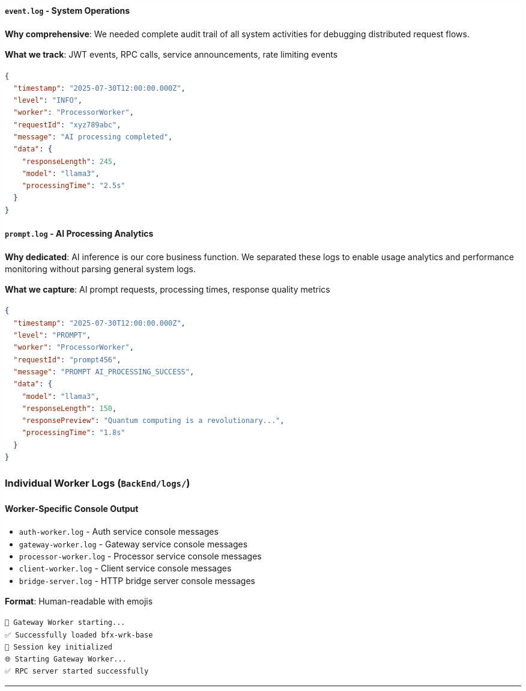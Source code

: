 #### `event.log` - System Operations  
**Why comprehensive**: We needed complete audit trail of all system activities for debugging distributed request flows.

**What we track**: JWT events, RPC calls, service announcements, rate limiting events
```json
{
  "timestamp": "2025-07-30T12:00:00.000Z",
  "level": "INFO",
  "worker": "ProcessorWorker",
  "requestId": "xyz789abc",
  "message": "AI processing completed",
  "data": {
    "responseLength": 245,
    "model": "llama3",
    "processingTime": "2.5s"
  }
}
```

#### `prompt.log` - AI Processing Analytics
**Why dedicated**: AI inference is our core business function. We separated these logs to enable usage analytics and performance monitoring without parsing general system logs.

**What we capture**: AI prompt requests, processing times, response quality metrics
```json
{
  "timestamp": "2025-07-30T12:00:00.000Z",
  "level": "PROMPT",
  "worker": "ProcessorWorker",
  "requestId": "prompt456",
  "message": "PROMPT AI_PROCESSING_SUCCESS",
  "data": {
    "model": "llama3",
    "responseLength": 150,
    "responsePreview": "Quantum computing is a revolutionary...",
    "processingTime": "1.8s"
  }
}
```

### **Individual Worker Logs** (`BackEnd/logs/`)

#### Worker-Specific Console Output
- `auth-worker.log` - Auth service console messages
- `gateway-worker.log` - Gateway service console messages  
- `processor-worker.log` - Processor service console messages
- `client-worker.log` - Client service console messages
- `bridge-server.log` - HTTP bridge server console messages

**Format**: Human-readable with emojis
```
🚀 Gateway Worker starting...
✅ Successfully loaded bfx-wrk-base
🔐 Session key initialized
🌐 Starting Gateway Worker...
✅ RPC server started successfully
```

---